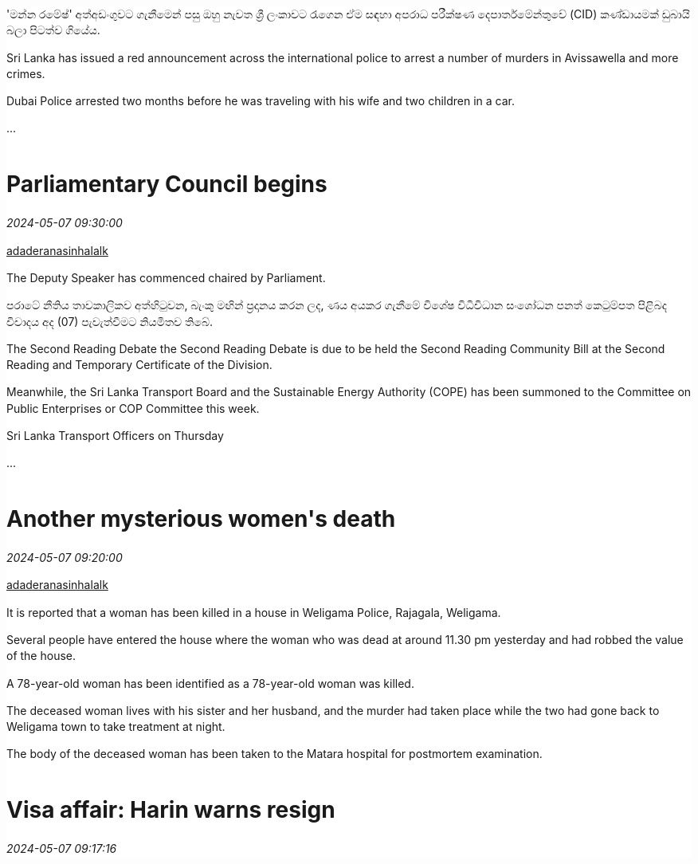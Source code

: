 'මන්න රමේෂ්' අත්අඩංගුවට ගැනීමෙන් පසු ඔහු නැවත ශ්‍රී ලංකාවට රැගෙන ඒම සඳහා අපරාධ පරීක්ෂණ දෙපාර්තමේන්තුවේ (CID) කණ්ඩායමක් ඩුබායි බලා පිටත්ව ගියේය.

Sri Lanka has issued a red announcement across the international police to arrest a number of murders in Avissawella and more crimes.

Dubai Police arrested two months before he was traveling with his wife and two children in a car.

...



# Parliamentary Council begins

*2024-05-07 09:30:00*

[adaderanasinhalalk](http://sinhala.adaderana.lk/news/196356)

The Deputy Speaker has commenced chaired by Parliament.

පරාටේ නීතිය තාවකාලිකව අත්හිටුවන, බැංකු මඟින් ප්‍රදානය කරන ලද, ණය අයකර ගැනීමේ විශේෂ විධිවිධාන සංශෝධන පනත් කෙටුම්පත පිළිබද විවාදය අද (07) පැවැත්වීමට නියමිතව තිබේ.

The Second Reading Debate the Second Reading Debate is due to be held the Second Reading Community Bill at the Second Reading and Temporary Certificate of the Division.

Meanwhile, the Sri Lanka Transport Board and the Sustainable Energy Authority (COPE) has been summoned to the Committee on Public Enterprises or COP Committee this week.

Sri Lanka Transport Officers on Thursday

...



# Another mysterious women's death

*2024-05-07 09:20:00*

[adaderanasinhalalk](http://sinhala.adaderana.lk/news/196355)

It is reported that a woman has been killed in a house in Weligama Police, Rajagala, Weligama.

Several people have entered the house where the woman who was dead at around 11.30 pm yesterday and had robbed the value of the house.

A 78-year-old woman has been identified as a 78-year-old woman was killed.

The deceased woman lives with his sister and her husband, and the murder had taken place while the two had gone back to Weligama town to take treatment at night.

The body of the deceased woman has been taken to the Matara hospital for postmortem examination.



# Visa affair: Harin warns resign

*2024-05-07 09:17:16*
